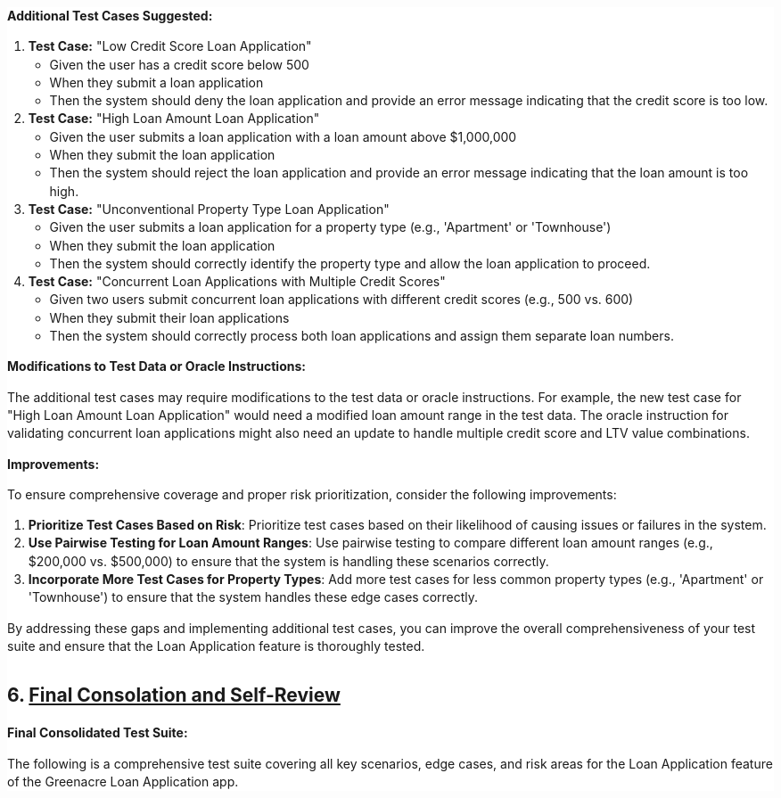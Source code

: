 **Additional Test Cases Suggested:**

1. **Test Case:** "Low Credit Score Loan Application"
    * Given the user has a credit score below 500
    * When they submit a loan application
    * Then the system should deny the loan application and provide an error message indicating that the credit score is too low.
2. **Test Case:** "High Loan Amount Loan Application"
    * Given the user submits a loan application with a loan amount above $1,000,000
    * When they submit the loan application
    * Then the system should reject the loan application and provide an error message indicating that the loan amount is too high.
3. **Test Case:** "Unconventional Property Type Loan Application"
    * Given the user submits a loan application for a property type (e.g., 'Apartment' or 'Townhouse')
    * When they submit the loan application
    * Then the system should correctly identify the property type and allow the loan application to proceed.
4. **Test Case:** "Concurrent Loan Applications with Multiple Credit Scores"
    * Given two users submit concurrent loan applications with different credit scores (e.g., 500 vs. 600)
    * When they submit their loan applications
    * Then the system should correctly process both loan applications and assign them separate loan numbers.

**Modifications to Test Data or Oracle Instructions:**

The additional test cases may require modifications to the test data or oracle instructions. For example, the new test case for "High Loan Amount Loan Application" would need a modified loan amount range in the test data. The oracle instruction for validating concurrent loan applications might also need an update to handle multiple credit score and LTV value combinations.

**Improvements:**

To ensure comprehensive coverage and proper risk prioritization, consider the following improvements:

1. **Prioritize Test Cases Based on Risk**: Prioritize test cases based on their likelihood of causing issues or failures in the system.
2. **Use Pairwise Testing for Loan Amount Ranges**: Use pairwise testing to compare different loan amount ranges (e.g., $200,000 vs. $500,000) to ensure that the system is handling these scenarios correctly.
3. **Incorporate More Test Cases for Property Types**: Add more test cases for less common property types (e.g., 'Apartment' or 'Townhouse') to ensure that the system handles these edge cases correctly.

By addressing these gaps and implementing additional test cases, you can improve the overall comprehensiveness of your test suite and ensure that the Loan Application feature is thoroughly tested.

## 6. [Final Consolation and Self-Review](../../06-final-consolidation-and-self-review-prompt.md)

**Final Consolidated Test Suite:**

The following is a comprehensive test suite covering all key scenarios, edge cases, and risk areas for the Loan Application feature of the Greenacre Loan Application app.
